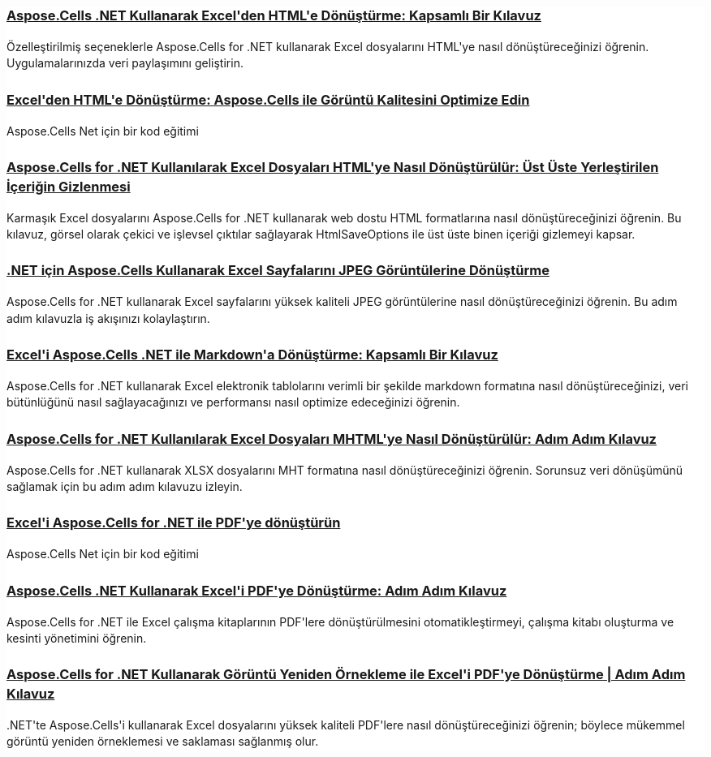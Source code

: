 ### [Aspose.Cells .NET Kullanarak Excel'den HTML'e Dönüştürme: Kapsamlı Bir Kılavuz](./excel-to-html-conversion-aspose-cells-dotnet)
Özelleştirilmiş seçeneklerle Aspose.Cells for .NET kullanarak Excel dosyalarını HTML'ye nasıl dönüştüreceğinizi öğrenin. Uygulamalarınızda veri paylaşımını geliştirin.

### [Excel'den HTML'e Dönüştürme: Aspose.Cells ile Görüntü Kalitesini Optimize Edin](./excel-to-html-conversion-aspose-cells-image-quality)
Aspose.Cells Net için bir kod eğitimi

### [Aspose.Cells for .NET Kullanılarak Excel Dosyaları HTML'ye Nasıl Dönüştürülür: Üst Üste Yerleştirilen İçeriğin Gizlenmesi](./excel-to-html-hide-overlaid-content-aspose-cells)
Karmaşık Excel dosyalarını Aspose.Cells for .NET kullanarak web dostu HTML formatlarına nasıl dönüştüreceğinizi öğrenin. Bu kılavuz, görsel olarak çekici ve işlevsel çıktılar sağlayarak HtmlSaveOptions ile üst üste binen içeriği gizlemeyi kapsar.

### [.NET için Aspose.Cells Kullanarak Excel Sayfalarını JPEG Görüntülerine Dönüştürme](./excel-to-jpeg-conversion-aspose-cells-net)
Aspose.Cells for .NET kullanarak Excel sayfalarını yüksek kaliteli JPEG görüntülerine nasıl dönüştüreceğinizi öğrenin. Bu adım adım kılavuzla iş akışınızı kolaylaştırın.

### [Excel'i Aspose.Cells .NET ile Markdown'a Dönüştürme: Kapsamlı Bir Kılavuz](./excel-to-markdown-aspose-cells-net)
Aspose.Cells for .NET kullanarak Excel elektronik tablolarını verimli bir şekilde markdown formatına nasıl dönüştüreceğinizi, veri bütünlüğünü nasıl sağlayacağınızı ve performansı nasıl optimize edeceğinizi öğrenin.

### [Aspose.Cells for .NET Kullanılarak Excel Dosyaları MHTML'ye Nasıl Dönüştürülür: Adım Adım Kılavuz](./excel-to-mht-conversion-aspose-cells-net)
Aspose.Cells for .NET kullanarak XLSX dosyalarını MHT formatına nasıl dönüştüreceğinizi öğrenin. Sorunsuz veri dönüşümünü sağlamak için bu adım adım kılavuzu izleyin.

### [Excel'i Aspose.Cells for .NET ile PDF'ye dönüştürün](./excel-to-pdf-aspose-cells-dotnet-guide)
Aspose.Cells Net için bir kod eğitimi

### [Aspose.Cells .NET Kullanarak Excel'i PDF'ye Dönüştürme: Adım Adım Kılavuz](./excel-to-pdf-aspose-cells-net-guide)
Aspose.Cells for .NET ile Excel çalışma kitaplarının PDF'lere dönüştürülmesini otomatikleştirmeyi, çalışma kitabı oluşturma ve kesinti yönetimini öğrenin.

### [Aspose.Cells for .NET Kullanarak Görüntü Yeniden Örnekleme ile Excel'i PDF'ye Dönüştürme | Adım Adım Kılavuz](./excel-to-pdf-aspose-cells-resampling-net)
.NET'te Aspose.Cells'i kullanarak Excel dosyalarını yüksek kaliteli PDF'lere nasıl dönüştüreceğinizi öğrenin; böylece mükemmel görüntü yeniden örneklemesi ve saklaması sağlanmış olur.
